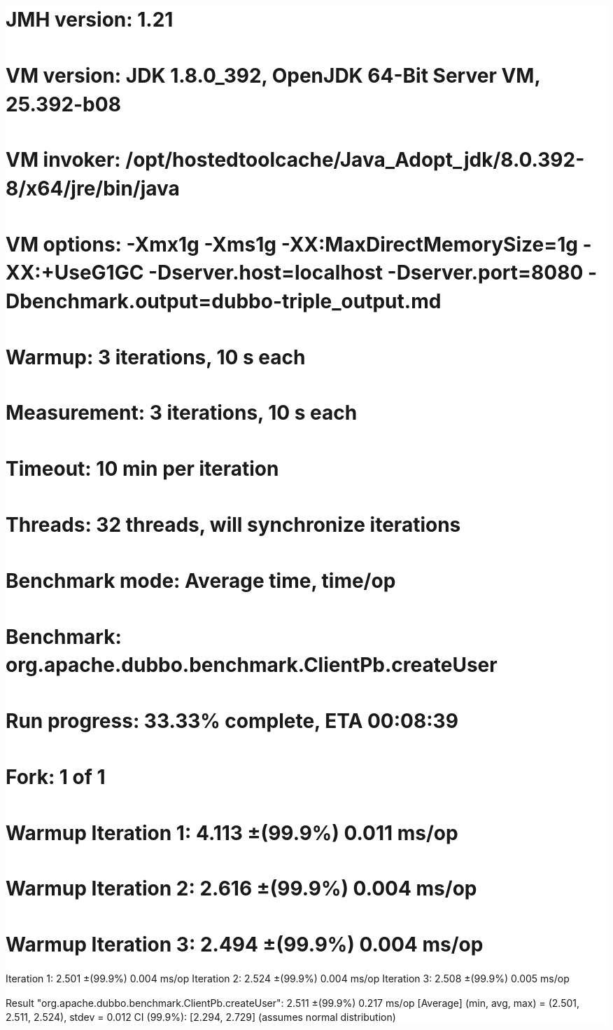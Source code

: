 
# JMH version: 1.21
# VM version: JDK 1.8.0_392, OpenJDK 64-Bit Server VM, 25.392-b08
# VM invoker: /opt/hostedtoolcache/Java_Adopt_jdk/8.0.392-8/x64/jre/bin/java
# VM options: -Xmx1g -Xms1g -XX:MaxDirectMemorySize=1g -XX:+UseG1GC -Dserver.host=localhost -Dserver.port=8080 -Dbenchmark.output=dubbo-triple_output.md
# Warmup: 3 iterations, 10 s each
# Measurement: 3 iterations, 10 s each
# Timeout: 10 min per iteration
# Threads: 32 threads, will synchronize iterations
# Benchmark mode: Average time, time/op
# Benchmark: org.apache.dubbo.benchmark.ClientPb.createUser

# Run progress: 33.33% complete, ETA 00:08:39
# Fork: 1 of 1
# Warmup Iteration   1: 4.113 ±(99.9%) 0.011 ms/op
# Warmup Iteration   2: 2.616 ±(99.9%) 0.004 ms/op
# Warmup Iteration   3: 2.494 ±(99.9%) 0.004 ms/op
Iteration   1: 2.501 ±(99.9%) 0.004 ms/op
Iteration   2: 2.524 ±(99.9%) 0.004 ms/op
Iteration   3: 2.508 ±(99.9%) 0.005 ms/op


Result "org.apache.dubbo.benchmark.ClientPb.createUser":
  2.511 ±(99.9%) 0.217 ms/op [Average]
  (min, avg, max) = (2.501, 2.511, 2.524), stdev = 0.012
  CI (99.9%): [2.294, 2.729] (assumes normal distribution)
